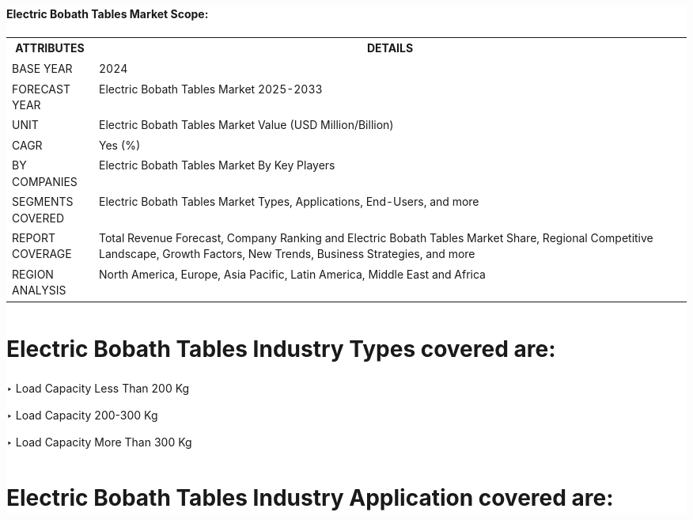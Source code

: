 <h4>Electric Bobath Tables Market Scope:</h4>
<table>
<tr>
<th>ATTRIBUTES</th>
<th>DETAILS</th>
</tr>
<tr>
<td>BASE YEAR</td>
<td>2024</td>
</tr>
<tr>
<td>FORECAST YEAR</td>
<td>Electric Bobath Tables Market 2025-2033</td>
</tr>
<tr>
<td>UNIT</td>
<td>Electric Bobath Tables Market Value (USD Million/Billion)</td>
<tr>
<td>CAGR</td>
<td>Yes (%)</td>
</tr>
</tr>
<tr>
<td>BY COMPANIES</td>
<td>Electric Bobath Tables Market By Key Players</td>
</tr>
<tr>
<td>SEGMENTS COVERED</td>
<td>Electric Bobath Tables Market Types, Applications, End-Users, and more</td>
</tr>
<tr>
<td>REPORT COVERAGE</td>
<td>Total Revenue Forecast, Company Ranking and Electric Bobath Tables Market Share, Regional Competitive Landscape, Growth Factors, New Trends, Business Strategies, and more</td>
</tr>
<tr>
<td>REGION ANALYSIS</td>
<td>North America, Europe, Asia Pacific, Latin America, Middle East and Africa</td>
</tr>
</table>

# <strong>Electric Bobath Tables Industry Types covered are:</strong>

‣ Load Capacity Less Than 200 Kg

‣ Load Capacity 200-300 Kg

‣ Load Capacity More Than 300 Kg

# <strong>Electric Bobath Tables Industry Application covered are:</strong>
